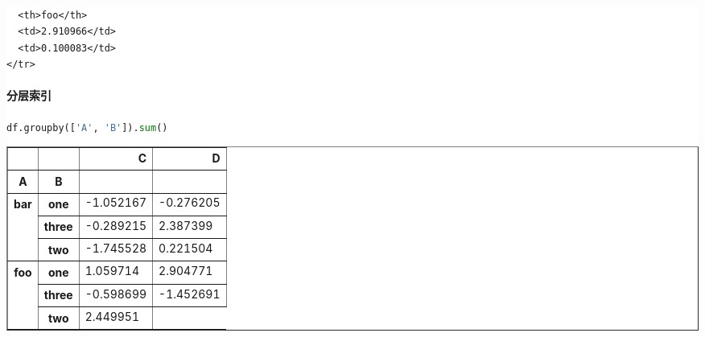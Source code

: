       <th>foo</th>
      <td>2.910966</td>
      <td>0.100083</td>
    </tr>
  </tbody>
</table>
</div>



#### 分层索引


```python
df.groupby(['A', 'B']).sum()
```




<div>

<table border="1" class="dataframe">
  <thead>
    <tr style="text-align: right;">
      <th></th>
      <th></th>
      <th>C</th>
      <th>D</th>
    </tr>
    <tr>
      <th>A</th>
      <th>B</th>
      <th></th>
      <th></th>
    </tr>
  </thead>
  <tbody>
    <tr>
      <th rowspan="3" valign="top">bar</th>
      <th>one</th>
      <td>-1.052167</td>
      <td>-0.276205</td>
    </tr>
    <tr>
      <th>three</th>
      <td>-0.289215</td>
      <td>2.387399</td>
    </tr>
    <tr>
      <th>two</th>
      <td>-1.745528</td>
      <td>0.221504</td>
    </tr>
    <tr>
      <th rowspan="3" valign="top">foo</th>
      <th>one</th>
      <td>1.059714</td>
      <td>2.904771</td>
    </tr>
    <tr>
      <th>three</th>
      <td>-0.598699</td>
      <td>-1.452691</td>
    </tr>
    <tr>
      <th>two</th>
      <td>2.449951</td>